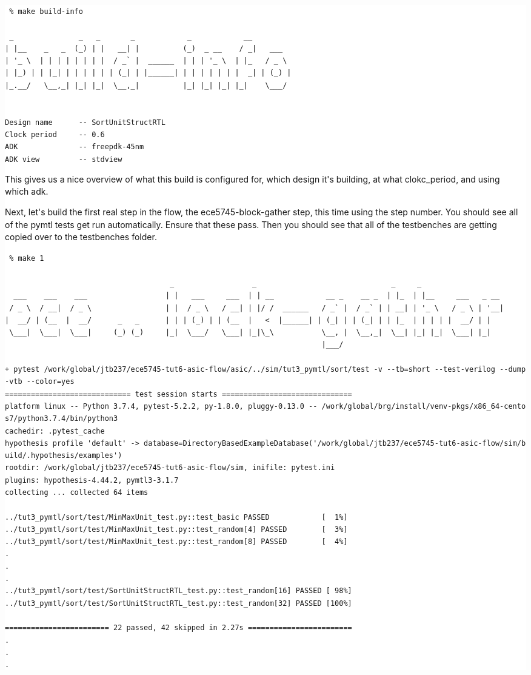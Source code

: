 ```
 % make build-info

 _               _   _       _            _            __          
| |__    _   _  (_) | |   __| |          (_)  _ __    / _|   ___   
| '_ \  | | | | | | | |  / _` |  ______  | | | '_ \  | |_   / _ \  
| |_) | | |_| | | | | | | (_| | |______| | | | | | | |  _| | (_) | 
|_.__/   \__,_| |_| |_|  \__,_|          |_| |_| |_| |_|    \___/  
                                                                   

Design name      -- SortUnitStructRTL
Clock period     -- 0.6
ADK              -- freepdk-45nm
ADK view         -- stdview
```

This gives us a nice overview of what this build is configured for, which 
design it's building, at what clokc_period, and using which adk.

Next, let's build the first real step in the flow, the ece5745-block-gather 
step, this time using the step number. You should see all of the pymtl tests 
get run automatically. Ensure that these pass. Then you should see that all 
of the testbenches are getting copied over to the testbenches folder. 

```
 % make 1

                                      _                  _                               _     _                    
  ___    ___    ___                  | |   ___     ___  | | __            __ _    __ _  | |_  | |__     ___   _ __  
 / _ \  / __|  / _ \                 | |  / _ \   / __| | |/ /  ______   / _` |  / _` | | __| | '_ \   / _ \ | '__| 
|  __/ | (__  |  __/      _   _      | | | (_) | | (__  |   <  |______| | (_| | | (_| | | |_  | | | | |  __/ | |    
 \___|  \___|  \___|     (_) (_)     |_|  \___/   \___| |_|\_\           \__, |  \__,_|  \__| |_| |_|  \___| |_|    
                                                                         |___/                                      

+ pytest /work/global/jtb237/ece5745-tut6-asic-flow/asic/../sim/tut3_pymtl/sort/test -v --tb=short --test-verilog --dump-vtb --color=yes
============================= test session starts ==============================
platform linux -- Python 3.7.4, pytest-5.2.2, py-1.8.0, pluggy-0.13.0 -- /work/global/brg/install/venv-pkgs/x86_64-centos7/python3.7.4/bin/python3
cachedir: .pytest_cache
hypothesis profile 'default' -> database=DirectoryBasedExampleDatabase('/work/global/jtb237/ece5745-tut6-asic-flow/sim/build/.hypothesis/examples')
rootdir: /work/global/jtb237/ece5745-tut6-asic-flow/sim, inifile: pytest.ini
plugins: hypothesis-4.44.2, pymtl3-3.1.7
collecting ... collected 64 items

../tut3_pymtl/sort/test/MinMaxUnit_test.py::test_basic PASSED            [  1%]
../tut3_pymtl/sort/test/MinMaxUnit_test.py::test_random[4] PASSED        [  3%]
../tut3_pymtl/sort/test/MinMaxUnit_test.py::test_random[8] PASSED        [  4%]
.
.
.
../tut3_pymtl/sort/test/SortUnitStructRTL_test.py::test_random[16] PASSED [ 98%]
../tut3_pymtl/sort/test/SortUnitStructRTL_test.py::test_random[32] PASSED [100%]

======================== 22 passed, 42 skipped in 2.27s ========================
.
.
.
```

 [PASSED]: test_basic
 [PASSED]: test_stream
 [PASSED]: test_dups
 [PASSED]: test_sorted
 [PASSED]: test_random_8
 [PASSED]: sort-rtl-struct-random
 [PASSED]: sort-rtl-struct-sorted-fwd
 [PASSED]: sort-rtl-struct-sorted-rev
 [PASSED]: sort-rtl-struct-zeros
[PASSED]: test_basic
[PASSED]: test_stream
[PASSED]: test_dups
[PASSED]: test_sorted
[PASSED]: test_random_8
[PASSED]: sort-rtl-struct-random
[PASSED]: sort-rtl-struct-sorted-fwd
[PASSED]: sort-rtl-struct-sorted-rev
[PASSED]: sort-rtl-struct-zeros
 [FAILED]: test_basic
 [FAILED]: test_stream
 [FAILED]: test_dups
 [FAILED]: test_sorted
 [FAILED]: test_random_8
 [FAILED]: sort-rtl-struct-random
 [FAILED]: sort-rtl-struct-sorted-fwd
 [FAILED]: sort-rtl-struct-sorted-rev
 [FAILED]: sort-rtl-struct-zeros
 [PASSED]: test_basic
 [PASSED]: test_stream
 [PASSED]: test_dups
 [PASSED]: test_sorted
 [PASSED]: test_random_8
 [PASSED]: sort-rtl-struct-random
 [PASSED]: sort-rtl-struct-sorted-fwd
 [PASSED]: sort-rtl-struct-sorted-rev
 [PASSED]: sort-rtl-struct-zeros